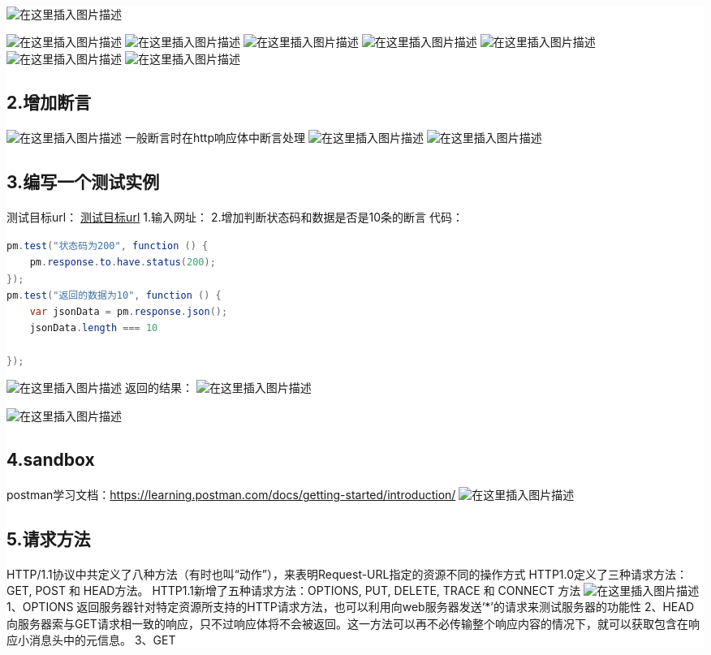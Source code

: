 ![在这里插入图片描述](https://img-blog.csdnimg.cn/20201020094557254.png?x-oss-process=image/watermark,type_ZmFuZ3poZW5naGVpdGk,shadow_10,text_aHR0cHM6Ly9ibG9nLmNzZG4ubmV0L3dlaXhpbl80NDA1NDc1Ng==,size_16,color_FFFFFF,t_70#pic_center)

![在这里插入图片描述](https://img-blog.csdnimg.cn/20201020094821722.png?x-oss-process=image/watermark,type_ZmFuZ3poZW5naGVpdGk,shadow_10,text_aHR0cHM6Ly9ibG9nLmNzZG4ubmV0L3dlaXhpbl80NDA1NDc1Ng==,size_16,color_FFFFFF,t_70#pic_center)
![在这里插入图片描述](https://img-blog.csdnimg.cn/20201020094845761.png?x-oss-process=image/watermark,type_ZmFuZ3poZW5naGVpdGk,shadow_10,text_aHR0cHM6Ly9ibG9nLmNzZG4ubmV0L3dlaXhpbl80NDA1NDc1Ng==,size_16,color_FFFFFF,t_70#pic_center)
![在这里插入图片描述](https://img-blog.csdnimg.cn/20201020094902209.png?x-oss-process=image/watermark,type_ZmFuZ3poZW5naGVpdGk,shadow_10,text_aHR0cHM6Ly9ibG9nLmNzZG4ubmV0L3dlaXhpbl80NDA1NDc1Ng==,size_16,color_FFFFFF,t_70#pic_center)
![在这里插入图片描述](https://img-blog.csdnimg.cn/20201020094932863.png?x-oss-process=image/watermark,type_ZmFuZ3poZW5naGVpdGk,shadow_10,text_aHR0cHM6Ly9ibG9nLmNzZG4ubmV0L3dlaXhpbl80NDA1NDc1Ng==,size_16,color_FFFFFF,t_70#pic_center)
![在这里插入图片描述](https://img-blog.csdnimg.cn/2020102009502419.png?x-oss-process=image/watermark,type_ZmFuZ3poZW5naGVpdGk,shadow_10,text_aHR0cHM6Ly9ibG9nLmNzZG4ubmV0L3dlaXhpbl80NDA1NDc1Ng==,size_16,color_FFFFFF,t_70#pic_center)
![在这里插入图片描述](https://img-blog.csdnimg.cn/20201020095200705.png?x-oss-process=image/watermark,type_ZmFuZ3poZW5naGVpdGk,shadow_10,text_aHR0cHM6Ly9ibG9nLmNzZG4ubmV0L3dlaXhpbl80NDA1NDc1Ng==,size_16,color_FFFFFF,t_70#pic_center)
![在这里插入图片描述](https://img-blog.csdnimg.cn/20201020095230334.png?x-oss-process=image/watermark,type_ZmFuZ3poZW5naGVpdGk,shadow_10,text_aHR0cHM6Ly9ibG9nLmNzZG4ubmV0L3dlaXhpbl80NDA1NDc1Ng==,size_16,color_FFFFFF,t_70#pic_center)

## 2.增加断言

![在这里插入图片描述](https://img-blog.csdnimg.cn/20201020095453408.png?x-oss-process=image/watermark,type_ZmFuZ3poZW5naGVpdGk,shadow_10,text_aHR0cHM6Ly9ibG9nLmNzZG4ubmV0L3dlaXhpbl80NDA1NDc1Ng==,size_16,color_FFFFFF,t_70#pic_center)
一般断言时在http响应体中断言处理
![在这里插入图片描述](https://img-blog.csdnimg.cn/20201020095519944.png?x-oss-process=image/watermark,type_ZmFuZ3poZW5naGVpdGk,shadow_10,text_aHR0cHM6Ly9ibG9nLmNzZG4ubmV0L3dlaXhpbl80NDA1NDc1Ng==,size_16,color_FFFFFF,t_70#pic_center)
![在这里插入图片描述](https://img-blog.csdnimg.cn/20201020095532646.png?x-oss-process=image/watermark,type_ZmFuZ3poZW5naGVpdGk,shadow_10,text_aHR0cHM6Ly9ibG9nLmNzZG4ubmV0L3dlaXhpbl80NDA1NDc1Ng==,size_16,color_FFFFFF,t_70#pic_center)

## 3.编写一个测试实例
测试目标url：
 [测试目标url](https://www.v2ex.com/api/topics/hot.json)
1.输入网址：
2.增加判断状态码和数据是否是10条的断言
代码：

```java
pm.test("状态码为200", function () {
    pm.response.to.have.status(200);
});
pm.test("返回的数据为10", function () {
    var jsonData = pm.response.json();
    jsonData.length === 10
    
});

```
![在这里插入图片描述](https://img-blog.csdnimg.cn/20201020095752241.png?x-oss-process=image/watermark,type_ZmFuZ3poZW5naGVpdGk,shadow_10,text_aHR0cHM6Ly9ibG9nLmNzZG4ubmV0L3dlaXhpbl80NDA1NDc1Ng==,size_16,color_FFFFFF,t_70#pic_center)
返回的结果：
![在这里插入图片描述](https://img-blog.csdnimg.cn/20201020095815452.png#pic_center)

 ![在这里插入图片描述](https://img-blog.csdnimg.cn/20201020095826275.png?x-oss-process=image/watermark,type_ZmFuZ3poZW5naGVpdGk,shadow_10,text_aHR0cHM6Ly9ibG9nLmNzZG4ubmV0L3dlaXhpbl80NDA1NDc1Ng==,size_16,color_FFFFFF,t_70#pic_center)
## 4.sandbox
postman学习文档：https://learning.postman.com/docs/getting-started/introduction/
![在这里插入图片描述](https://img-blog.csdnimg.cn/20201020100106735.png?x-oss-process=image/watermark,type_ZmFuZ3poZW5naGVpdGk,shadow_10,text_aHR0cHM6Ly9ibG9nLmNzZG4ubmV0L3dlaXhpbl80NDA1NDc1Ng==,size_16,color_FFFFFF,t_70#pic_center)
## 5.请求方法
HTTP/1.1协议中共定义了八种方法（有时也叫“动作”），来表明Request-URL指定的资源不同的操作方式
HTTP1.0定义了三种请求方法： GET, POST 和 HEAD方法。
HTTP1.1新增了五种请求方法：OPTIONS, PUT, DELETE, TRACE 和 CONNECT 方法
![在这里插入图片描述](https://img-blog.csdnimg.cn/2020102010041557.png?x-oss-process=image/watermark,type_ZmFuZ3poZW5naGVpdGk,shadow_10,text_aHR0cHM6Ly9ibG9nLmNzZG4ubmV0L3dlaXhpbl80NDA1NDc1Ng==,size_16,color_FFFFFF,t_70#pic_center)
1、OPTIONS
返回服务器针对特定资源所支持的HTTP请求方法，也可以利用向web服务器发送‘*’的请求来测试服务器的功能性
2、HEAD
向服务器索与GET请求相一致的响应，只不过响应体将不会被返回。这一方法可以再不必传输整个响应内容的情况下，就可以获取包含在响应小消息头中的元信息。
3、GET
